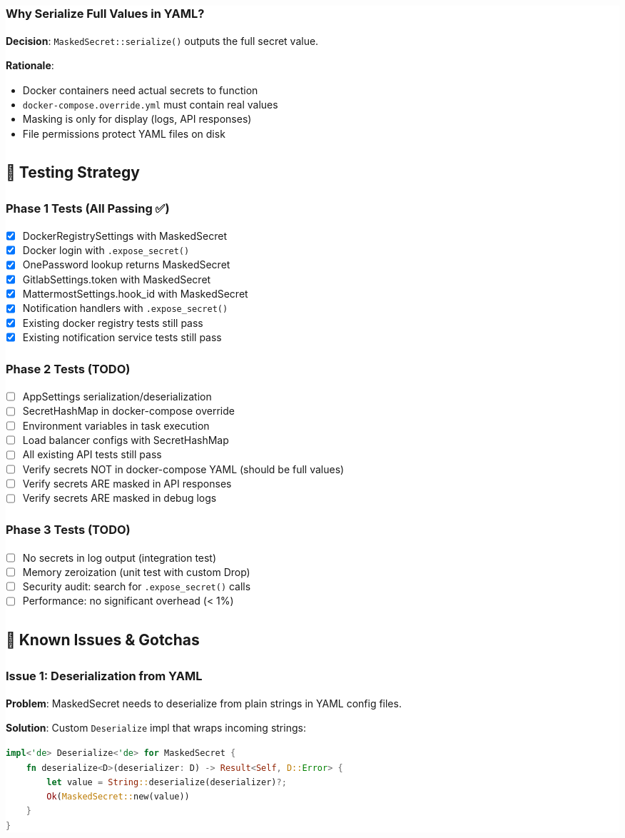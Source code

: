 ### Why Serialize Full Values in YAML?

**Decision**: `MaskedSecret::serialize()` outputs the full secret value.

**Rationale**:
- Docker containers need actual secrets to function
- `docker-compose.override.yml` must contain real values
- Masking is only for display (logs, API responses)
- File permissions protect YAML files on disk

## 🧪 Testing Strategy

### Phase 1 Tests (All Passing ✅)

- [x] DockerRegistrySettings with MaskedSecret
- [x] Docker login with `.expose_secret()`
- [x] OnePassword lookup returns MaskedSecret
- [x] GitlabSettings.token with MaskedSecret
- [x] MattermostSettings.hook_id with MaskedSecret
- [x] Notification handlers with `.expose_secret()`
- [x] Existing docker registry tests still pass
- [x] Existing notification service tests still pass

### Phase 2 Tests (TODO)

- [ ] AppSettings serialization/deserialization
- [ ] SecretHashMap in docker-compose override
- [ ] Environment variables in task execution
- [ ] Load balancer configs with SecretHashMap
- [ ] All existing API tests still pass
- [ ] Verify secrets NOT in docker-compose YAML (should be full values)
- [ ] Verify secrets ARE masked in API responses
- [ ] Verify secrets ARE masked in debug logs

### Phase 3 Tests (TODO)

- [ ] No secrets in log output (integration test)
- [ ] Memory zeroization (unit test with custom Drop)
- [ ] Security audit: search for `.expose_secret()` calls
- [ ] Performance: no significant overhead (< 1%)

## 🐛 Known Issues & Gotchas

### Issue 1: Deserialization from YAML

**Problem**: MaskedSecret needs to deserialize from plain strings in YAML config files.

**Solution**: Custom `Deserialize` impl that wraps incoming strings:
```rust
impl<'de> Deserialize<'de> for MaskedSecret {
    fn deserialize<D>(deserializer: D) -> Result<Self, D::Error> {
        let value = String::deserialize(deserializer)?;
        Ok(MaskedSecret::new(value))
    }
}
```
